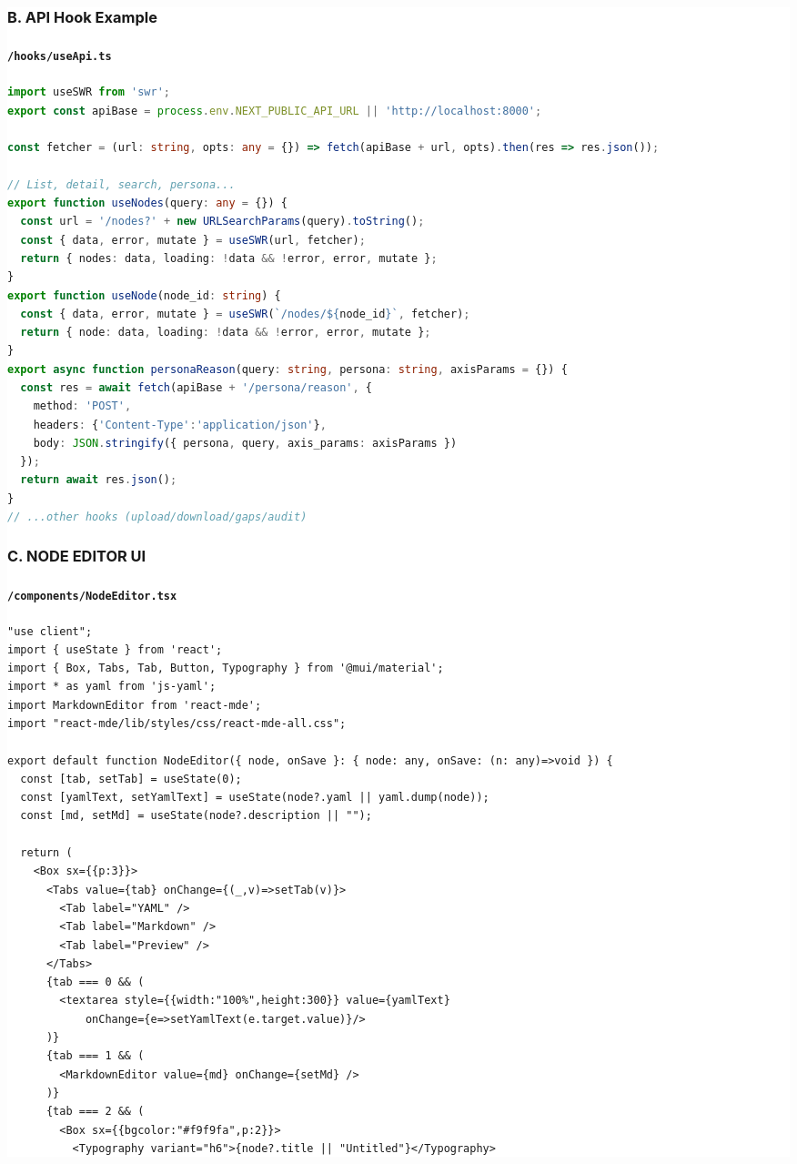 ### B. **API Hook Example**
#### `/hooks/useApi.ts`
```ts
import useSWR from 'swr';
export const apiBase = process.env.NEXT_PUBLIC_API_URL || 'http://localhost:8000';

const fetcher = (url: string, opts: any = {}) => fetch(apiBase + url, opts).then(res => res.json());

// List, detail, search, persona...
export function useNodes(query: any = {}) {
  const url = '/nodes?' + new URLSearchParams(query).toString();
  const { data, error, mutate } = useSWR(url, fetcher);
  return { nodes: data, loading: !data && !error, error, mutate };
}
export function useNode(node_id: string) {
  const { data, error, mutate } = useSWR(`/nodes/${node_id}`, fetcher);
  return { node: data, loading: !data && !error, error, mutate };
}
export async function personaReason(query: string, persona: string, axisParams = {}) {
  const res = await fetch(apiBase + '/persona/reason', {
    method: 'POST',
    headers: {'Content-Type':'application/json'},
    body: JSON.stringify({ persona, query, axis_params: axisParams })
  });
  return await res.json();
}
// ...other hooks (upload/download/gaps/audit)
```

### C. **NODE EDITOR UI**  
#### `/components/NodeEditor.tsx`
```tsx
"use client";
import { useState } from 'react';
import { Box, Tabs, Tab, Button, Typography } from '@mui/material';
import * as yaml from 'js-yaml';
import MarkdownEditor from 'react-mde';
import "react-mde/lib/styles/css/react-mde-all.css";

export default function NodeEditor({ node, onSave }: { node: any, onSave: (n: any)=>void }) {
  const [tab, setTab] = useState(0);
  const [yamlText, setYamlText] = useState(node?.yaml || yaml.dump(node));
  const [md, setMd] = useState(node?.description || "");
  
  return (
    <Box sx={{p:3}}>
      <Tabs value={tab} onChange={(_,v)=>setTab(v)}>
        <Tab label="YAML" />
        <Tab label="Markdown" />
        <Tab label="Preview" />
      </Tabs>
      {tab === 0 && (
        <textarea style={{width:"100%",height:300}} value={yamlText} 
            onChange={e=>setYamlText(e.target.value)}/>
      )}
      {tab === 1 && (
        <MarkdownEditor value={md} onChange={setMd} />
      )}
      {tab === 2 && (
        <Box sx={{bgcolor:"#f9f9fa",p:2}}>
          <Typography variant="h6">{node?.title || "Untitled"}</Typography>
```

  [key: string]: any;
